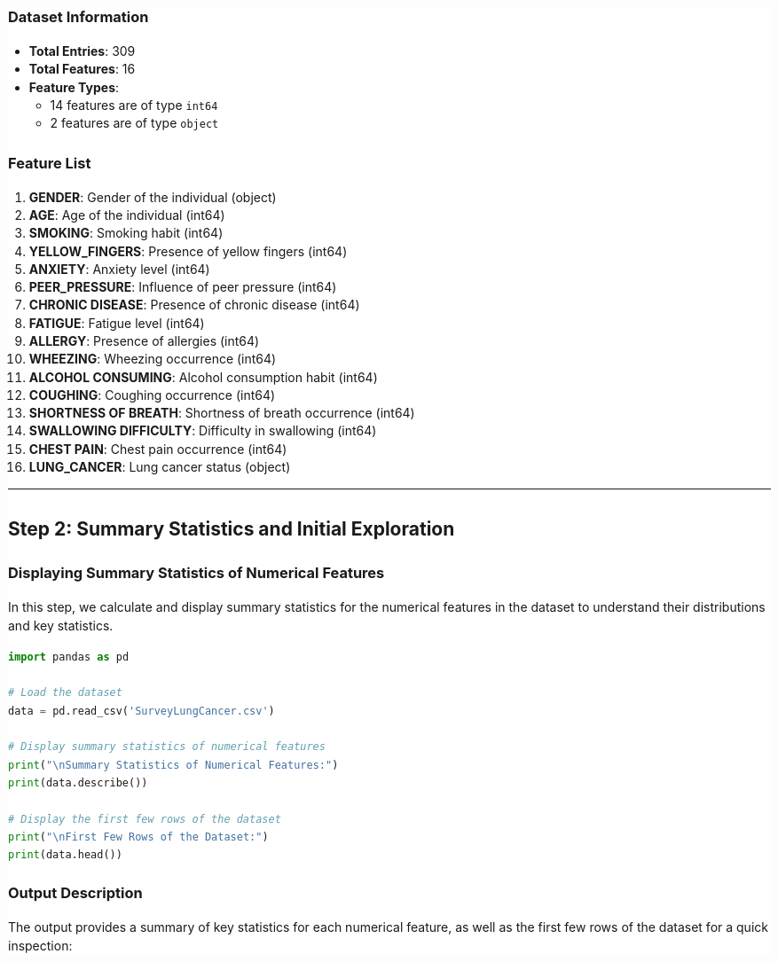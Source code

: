 ### Dataset Information
- **Total Entries**: 309
- **Total Features**: 16
- **Feature Types**: 
  - 14 features are of type `int64`
  - 2 features are of type `object`

### Feature List
1. **GENDER**: Gender of the individual (object)
2. **AGE**: Age of the individual (int64)
3. **SMOKING**: Smoking habit (int64)
4. **YELLOW_FINGERS**: Presence of yellow fingers (int64)
5. **ANXIETY**: Anxiety level (int64)
6. **PEER_PRESSURE**: Influence of peer pressure (int64)
7. **CHRONIC DISEASE**: Presence of chronic disease (int64)
8. **FATIGUE**: Fatigue level (int64)
9. **ALLERGY**: Presence of allergies (int64)
10. **WHEEZING**: Wheezing occurrence (int64)
11. **ALCOHOL CONSUMING**: Alcohol consumption habit (int64)
12. **COUGHING**: Coughing occurrence (int64)
13. **SHORTNESS OF BREATH**: Shortness of breath occurrence (int64)
14. **SWALLOWING DIFFICULTY**: Difficulty in swallowing (int64)
15. **CHEST PAIN**: Chest pain occurrence (int64)
16. **LUNG_CANCER**: Lung cancer status (object)

----
## Step 2: Summary Statistics and Initial Exploration

### Displaying Summary Statistics of Numerical Features
In this step, we calculate and display summary statistics for the numerical features in the dataset to understand their distributions and key statistics.

```python
import pandas as pd

# Load the dataset
data = pd.read_csv('SurveyLungCancer.csv')

# Display summary statistics of numerical features
print("\nSummary Statistics of Numerical Features:")
print(data.describe())

# Display the first few rows of the dataset
print("\nFirst Few Rows of the Dataset:")
print(data.head())
```

### Output Description
The output provides a summary of key statistics for each numerical feature, as well as the first few rows of the dataset for a quick inspection:

